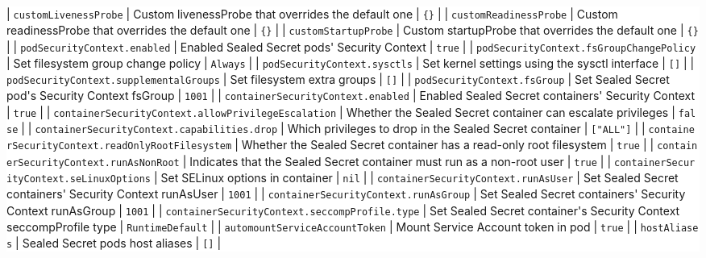 | `customLivenessProbe`                               | Custom livenessProbe that overrides the default one                                                                                                                                                               | `{}`                             |
| `customReadinessProbe`                              | Custom readinessProbe that overrides the default one                                                                                                                                                              | `{}`                             |
| `customStartupProbe`                                | Custom startupProbe that overrides the default one                                                                                                                                                                | `{}`                             |
| `podSecurityContext.enabled`                        | Enabled Sealed Secret pods' Security Context                                                                                                                                                                      | `true`                           |
| `podSecurityContext.fsGroupChangePolicy`            | Set filesystem group change policy                                                                                                                                                                                | `Always`                         |
| `podSecurityContext.sysctls`                        | Set kernel settings using the sysctl interface                                                                                                                                                                    | `[]`                             |
| `podSecurityContext.supplementalGroups`             | Set filesystem extra groups                                                                                                                                                                                       | `[]`                             |
| `podSecurityContext.fsGroup`                        | Set Sealed Secret pod's Security Context fsGroup                                                                                                                                                                  | `1001`                           |
| `containerSecurityContext.enabled`                  | Enabled Sealed Secret containers' Security Context                                                                                                                                                                | `true`                           |
| `containerSecurityContext.allowPrivilegeEscalation` | Whether the Sealed Secret container can escalate privileges                                                                                                                                                       | `false`                          |
| `containerSecurityContext.capabilities.drop`        | Which privileges to drop in the Sealed Secret container                                                                                                                                                           | `["ALL"]`                        |
| `containerSecurityContext.readOnlyRootFilesystem`   | Whether the Sealed Secret container has a read-only root filesystem                                                                                                                                               | `true`                           |
| `containerSecurityContext.runAsNonRoot`             | Indicates that the Sealed Secret container must run as a non-root user                                                                                                                                            | `true`                           |
| `containerSecurityContext.seLinuxOptions`           | Set SELinux options in container                                                                                                                                                                                  | `nil`                            |
| `containerSecurityContext.runAsUser`                | Set Sealed Secret containers' Security Context runAsUser                                                                                                                                                          | `1001`                           |
| `containerSecurityContext.runAsGroup`               | Set Sealed Secret containers' Security Context runAsGroup                                                                                                                                                         | `1001`                           |
| `containerSecurityContext.seccompProfile.type`      | Set Sealed Secret container's Security Context seccompProfile type                                                                                                                                                | `RuntimeDefault`                 |
| `automountServiceAccountToken`                      | Mount Service Account token in pod                                                                                                                                                                                | `true`                           |
| `hostAliases`                                       | Sealed Secret pods host aliases                                                                                                                                                                                   | `[]`                             |